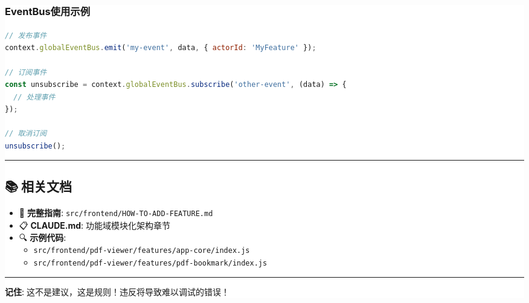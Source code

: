 ### EventBus使用示例

```javascript
// 发布事件
context.globalEventBus.emit('my-event', data, { actorId: 'MyFeature' });

// 订阅事件
const unsubscribe = context.globalEventBus.subscribe('other-event', (data) => {
  // 处理事件
});

// 取消订阅
unsubscribe();
```

---

## 📚 相关文档

- 📖 **完整指南**: `src/frontend/HOW-TO-ADD-FEATURE.md`
- 📋 **CLAUDE.md**: 功能域模块化架构章节
- 🔍 **示例代码**:
  - `src/frontend/pdf-viewer/features/app-core/index.js`
  - `src/frontend/pdf-viewer/features/pdf-bookmark/index.js`

---

**记住**: 这不是建议，这是规则！违反将导致难以调试的错误！

